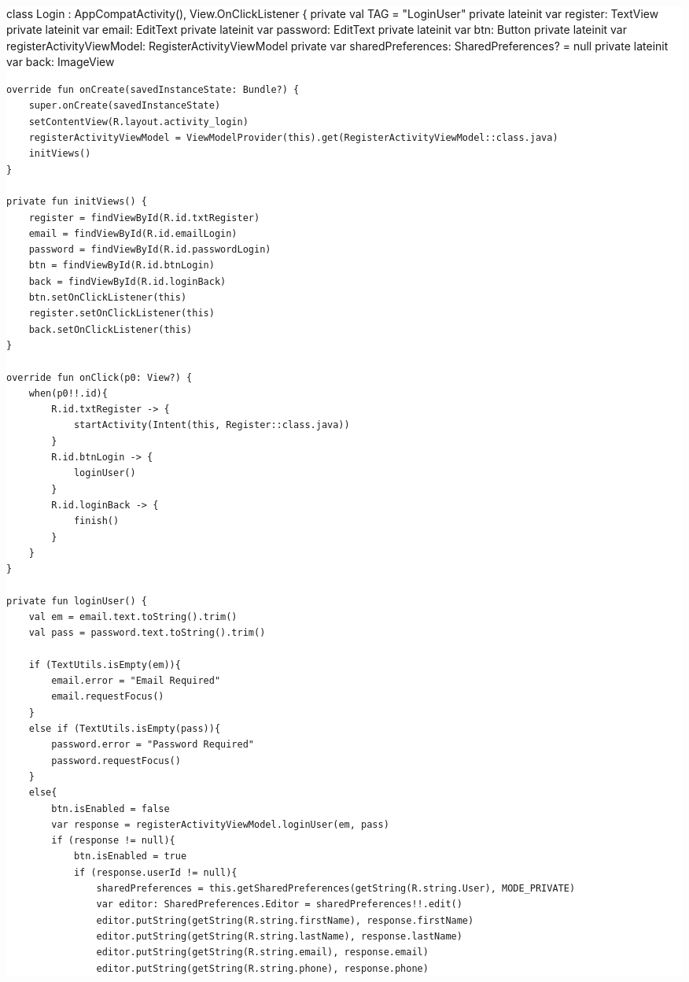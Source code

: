 class Login : AppCompatActivity(), View.OnClickListener {
    private val TAG = "LoginUser"
    private lateinit var register: TextView
    private lateinit var email: EditText
    private lateinit var password: EditText
    private lateinit var btn: Button
    private lateinit var registerActivityViewModel: RegisterActivityViewModel
    private var sharedPreferences: SharedPreferences? = null
    private lateinit var back: ImageView

    override fun onCreate(savedInstanceState: Bundle?) {
        super.onCreate(savedInstanceState)
        setContentView(R.layout.activity_login)
        registerActivityViewModel = ViewModelProvider(this).get(RegisterActivityViewModel::class.java)
        initViews()
    }

    private fun initViews() {
        register = findViewById(R.id.txtRegister)
        email = findViewById(R.id.emailLogin)
        password = findViewById(R.id.passwordLogin)
        btn = findViewById(R.id.btnLogin)
        back = findViewById(R.id.loginBack)
        btn.setOnClickListener(this)
        register.setOnClickListener(this)
        back.setOnClickListener(this)
    }

    override fun onClick(p0: View?) {
        when(p0!!.id){
            R.id.txtRegister -> {
                startActivity(Intent(this, Register::class.java))
            }
            R.id.btnLogin -> {
                loginUser()
            }
            R.id.loginBack -> {
                finish()
            }
        }
    }

    private fun loginUser() {
        val em = email.text.toString().trim()
        val pass = password.text.toString().trim()

        if (TextUtils.isEmpty(em)){
            email.error = "Email Required"
            email.requestFocus()
        }
        else if (TextUtils.isEmpty(pass)){
            password.error = "Password Required"
            password.requestFocus()
        }
        else{
            btn.isEnabled = false
            var response = registerActivityViewModel.loginUser(em, pass)
            if (response != null){
                btn.isEnabled = true
                if (response.userId != null){
                    sharedPreferences = this.getSharedPreferences(getString(R.string.User), MODE_PRIVATE)
                    var editor: SharedPreferences.Editor = sharedPreferences!!.edit()
                    editor.putString(getString(R.string.firstName), response.firstName)
                    editor.putString(getString(R.string.lastName), response.lastName)
                    editor.putString(getString(R.string.email), response.email)
                    editor.putString(getString(R.string.phone), response.phone)